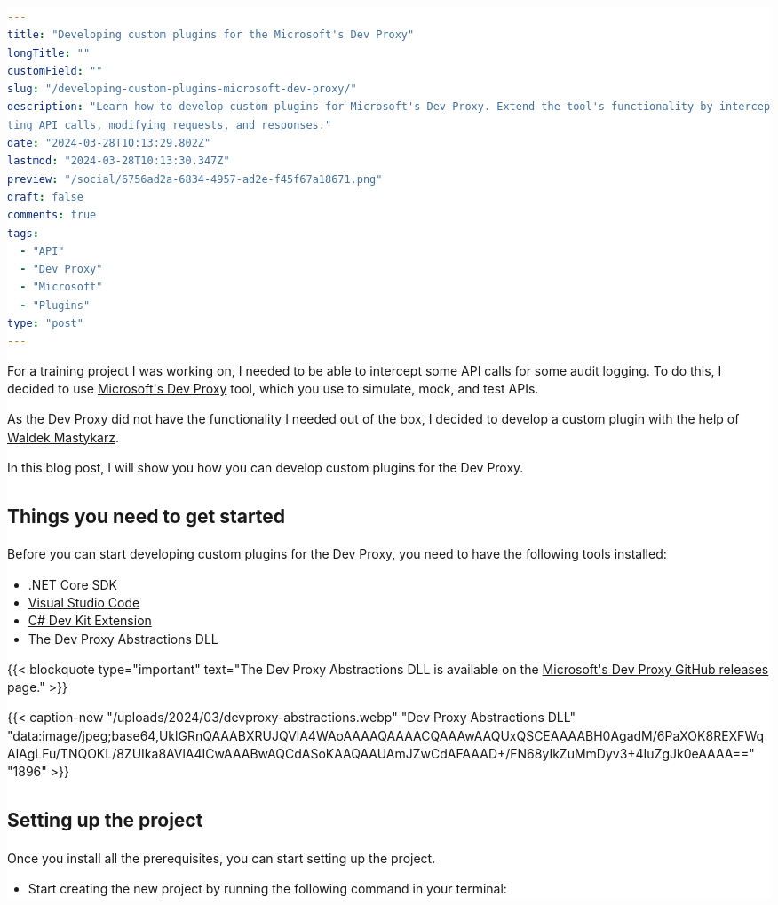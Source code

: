 ```yaml
---
title: "Developing custom plugins for the Microsoft's Dev Proxy"
longTitle: ""
customField: ""
slug: "/developing-custom-plugins-microsoft-dev-proxy/"
description: "Learn how to develop custom plugins for Microsoft's Dev Proxy. Extend the tool's functionality by intercepting API calls, modifying requests, and responses."
date: "2024-03-28T10:13:29.802Z"
lastmod: "2024-03-28T10:13:30.347Z"
preview: "/social/6756ad2a-6834-4957-ad2e-f45f67a18671.png"
draft: false
comments: true
tags:
  - "API"
  - "Dev Proxy"
  - "Microsoft"
  - "Plugins"
type: "post"
---
```


For a training project I was working on, I needed to be able to intercept some API calls for some audit logging. To do this, I decided to use [Microsoft's Dev Proxy](https://learn.microsoft.com/en-us/microsoft-cloud/dev/dev-proxy/overview) tool, which you use to simulate, mock, and test APIs.

As the Dev Proxy did not have the functionality I needed out of the box, I decided to develop a custom plugin with the help of [Waldek Mastykarz](https://blog.mastykarz.nl/).

In this blog post, I will show you how you can develop custom plugins for the Dev Proxy.

## Things you need to get started

Before you can start developing custom plugins for the Dev Proxy, you need to have the following tools installed:

- [.NET Core SDK](https://dotnet.microsoft.com/download)
- [Visual Studio Code](https://code.visualstudio.com/)
- [C# Dev Kit Extension](https://marketplace.visualstudio.com/items?itemName=ms-dotnettools.csdevkit)
- The Dev Proxy Abstractions DLL

{{< blockquote type="important" text="The Dev Proxy Abstractions DLL is available on the [Microsoft's Dev Proxy GitHub releases](https://github.com/microsoft/dev-proxy/releases) page." >}}

{{< caption-new "/uploads/2024/03/devproxy-abstractions.webp" "Dev Proxy Abstractions DLL"  "data:image/jpeg;base64,UklGRnQAAABXRUJQVlA4WAoAAAAQAAAACQAAAwAAQUxQSCEAAAABH0AgadM/6PaXOK8REXFWqAlAgLFu/TNQOKL/8ZUIka8AVlA4ICwAAABwAQCdASoKAAQAAUAmJZwCdAFAAAD+/FN68yIkZuMmDyv3+4IuZgJk0eAAAA==" "1896" >}}

## Setting up the project

Once you install all the prerequisites, you can start setting up the project.

- Start creating the new project by running the following command in your terminal:
